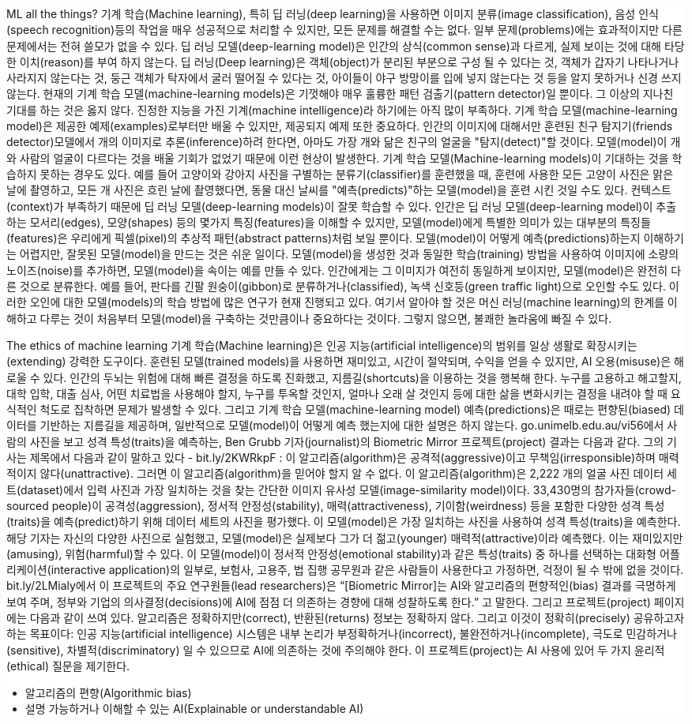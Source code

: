 


ML all the things?
기계 학습(Machine learning), 특히 딥 러닝(deep learning)을 사용하면 이미지 분류(image classification), 음성 인식(speech recognition)등의 작업을 매우 성공적으로 처리할 수 있지만, 모든 문제를 해결할 수는 없다. 일부 문제(problems)에는 효과적이지만 다른 문제에서는 전혀 쓸모가 없을 수 있다. 딥 러닝 모델(deep-learning model)은 인간의 상식(common sense)과 다르게, 실제 보이는 것에 대해 타당한 이치(reason)를 부여 하지 않는다.
딥 러닝(Deep learning)은 객체(object)가 분리된 부분으로 구성 될 수 있다는 것, 객체가 갑자기 나타나거나 사라지지 않는다는 것, 둥근 객체가 탁자에서 굴러 떨어질 수 있다는 것, 아이들이 야구 방망이를 입에 넣지 않는다는 것 등을 알지 못하거나 신경 쓰지 않는다.
현재의 기계 학습 모델(machine-learning models)은 기껏해야 매우 훌륭한 패턴 검출기(pattern detector)일 뿐이다. 그 이상의 지나친 기대를 하는 것은 옳지 않다. 진정한 지능을 가진 기계(machine intelligence)라 하기에는 아직 많이 부족하다.
기계 학습 모델(machine-learning model)은 제공한 예제(examples)로부터만 배울 수 있지만, 제공되지 예제 또한 중요하다. 인간의 이미지에 대해서만 훈련된 친구 탐지기(friends detector)모델에서 개의 이미지로 추론(inference)하려 한다면, 아마도 가장 개와 닮은 친구의 얼굴을 "탐지(detect)"할 것이다. 모델(model)이 개와 사람의 얼굴이 다르다는 것을 배울 기회가 없었기 때문에 이런 현상이 발생한다.
기계 학습 모델(Machine-learning models)이 기대하는 것을 학습하지 못하는 경우도 있다. 예를 들어 고양이와 강아지 사진을 구별하는 분류기(classifier)를 훈련했을 때, 훈련에 사용한 모든 고양이 사진은 맑은 날에 촬영하고, 모든 개 사진은 흐린 날에 촬영했다면, 동물 대신 날씨를 "예측(predicts)"하는 모델(model)을 훈련 시킨 것일 수도 있다.
컨텍스트(context)가 부족하기 때문에 딥 러닝 모델(deep-learning models)이 잘못 학습할 수 있다. 인간은 딥 러닝 모델(deep-learning model)이 추출하는 모서리(edges), 모양(shapes) 등의 몇가지 특징(features)을 이해할 수 있지만, 모델(model)에게 특별한 의미가 있는 대부분의 특징들(features)은 우리에게 픽셀(pixel)의 추상적 패턴(abstract patterns)처럼 보일 뿐이다. 모델(model)이 어떻게 예측(predictions)하는지 이해하기는 어렵지만, 잘못된 모델(model)을 만드는 것은 쉬운 일이다.
모델(model)을 생성한 것과 동일한 학습(training) 방법을 사용하여 이미지에 소량의 노이즈(noise)를 추가하면, 모델(model)을 속이는 예를 만들 수 있다. 인간에게는 그 이미지가 여전히 동일하게 보이지만, 모델(model)은 완전히 다른 것으로 분류한다. 예를 들어, 판다를 긴팔 원숭이(gibbon)로 분류하거나(classified), 녹색 신호등(green traffic light)으로 오인할 수도 있다.
이러한 오인에 대한 모델(models)의 학습 방법에 많은 연구가 현재 진행되고 있다.
여기서 알아야 할 것은 머신 러닝(machine learning)의 한계를 이해하고 다루는 것이 처음부터 모델(model)을 구축하는 것만큼이나 중요하다는 것이다. 그렇지 않으면, 불쾌한 놀라움에 빠질 수 있다.




The ethics of machine learning
기계 학습(Machine learning)은 인공 지능(artificial intelligence)의 범위를 일상 생활로 확장시키는(extending) 강력한 도구이다. 훈련된 모델(trained models)을 사용하면 재미있고, 시간이 절약되며, 수익을 얻을 수 있지만, AI 오용(misuse)은 해로울 수 있다.
인간의 두뇌는 위험에 대해 빠른 결정을 하도록 진화했고, 지름길(shortcuts)을 이용하는 것을 행복해 한다. 누구를 고용하고 해고할지, 대학 입학, 대출 심사, 어떤 치료법을 사용해야 할지, 누구를 투옥할 것인지, 얼마나 오래 살 것인지 등에 대한 삶을 변화시키는 결정을 내려야 할 때 요식적인 척도로 집착하면 문제가 발생할 수 있다. 그리고 기계 학습 모델(machine-learning model) 예측(predictions)은 때로는 편향된(biased) 데이터를 기반하는 지름길을 제공하며, 일반적으로 모델(model)이 어떻게 예측 했는지에 대한 설명은 하지 않는다.
go.unimelb.edu.au/vi56에서 사람의 사진을 보고 성격 특성(traits)을 예측하는, Ben Grubb 기자(journalist)의 Biometric Mirror 프로젝트(project) 결과는 다음과 같다.
그의 기사는 제목에서 다음과 같이 말하고 있다 - bit.ly/2KWRkpF : 이 알고리즘(algorithm)은 공격적(aggressive)이고 무책임(irresponsible)하며 매력적이지 않다(unattractive). 그러면 이 알고리즘(algorithm)을 믿어야 할지 알 수 없다. 
이 알고리즘(algorithm)은 2,222 개의 얼굴 사진 데이터 세트(dataset)에서 입력 사진과 가장 일치하는 것을 찾는 간단한 이미지 유사성 모델(image-similarity model)이다. 33,430명의 참가자들(crowd-sourced people)이 공격성(aggression), 정서적 안정성(stability), 매력(attractiveness), 기이함(weirdness) 등을 포함한 다양한 성격 특성(traits)을 예측(predict)하기 위해 데이터 세트의 사진을 평가했다. 이 모델(model)은 가장 일치하는 사진을 사용하여 성격 특성(traits)을 예측한다.
해당 기자는 자신의 다양한 사진으로 실험했고, 모델(model)은 실제보다 그가 더 젊고(younger) 매력적(attractive)이라 예측했다.
이는 재미있지만(amusing), 위험(harmful)할 수 있다.
이 모델(model)이 정서적 안정성(emotional stability)과 같은 특성(traits) 중 하나를 선택하는 대화형 어플리케이션(interactive application)의 일부로, 보험사, 고용주, 법 집행 공무원과 같은 사람들이 사용한다고 가정하면, 걱정이 될 수 밖에 없을 것이다.
bit.ly/2LMialy에서 이 프로젝트의 주요 연구원들(lead researchers)은 “[Biometric Mirror]는 AI와 알고리즘의 편향적인(bias) 결과를 극명하게 보여 주며, 정부와 기업의 의사결정(decisions)에 AI에 점점 더 의존하는 경향에 대해 성찰하도록 한다.” 고 말한다.
그리고 프로젝트(project) 페이지에는 다음과 같이 쓰여 있다.
알고리즘은 정확하지만(correct), 반환된(returns) 정보는 정확하지 않다. 그리고 이것이 정확히(precisely) 공유하고자하는 목표이다: 인공 지능(artificial intelligence) 시스템은 내부 논리가 부정확하거나(incorrect), 불완전하거나(incomplete), 극도로 민감하거나(sensitive), 차별적(discriminatory) 일 수 있으므로 AI에 의존하는 것에 주의해야 한다.
이 프로젝트(project)는 AI 사용에 있어 두 가지 윤리적(ethical) 질문을 제기한다.
- 알고리즘의 편향(Algorithmic bias)
- 설명 가능하거나 이해할 수 있는 AI(Explainable or understandable AI)
